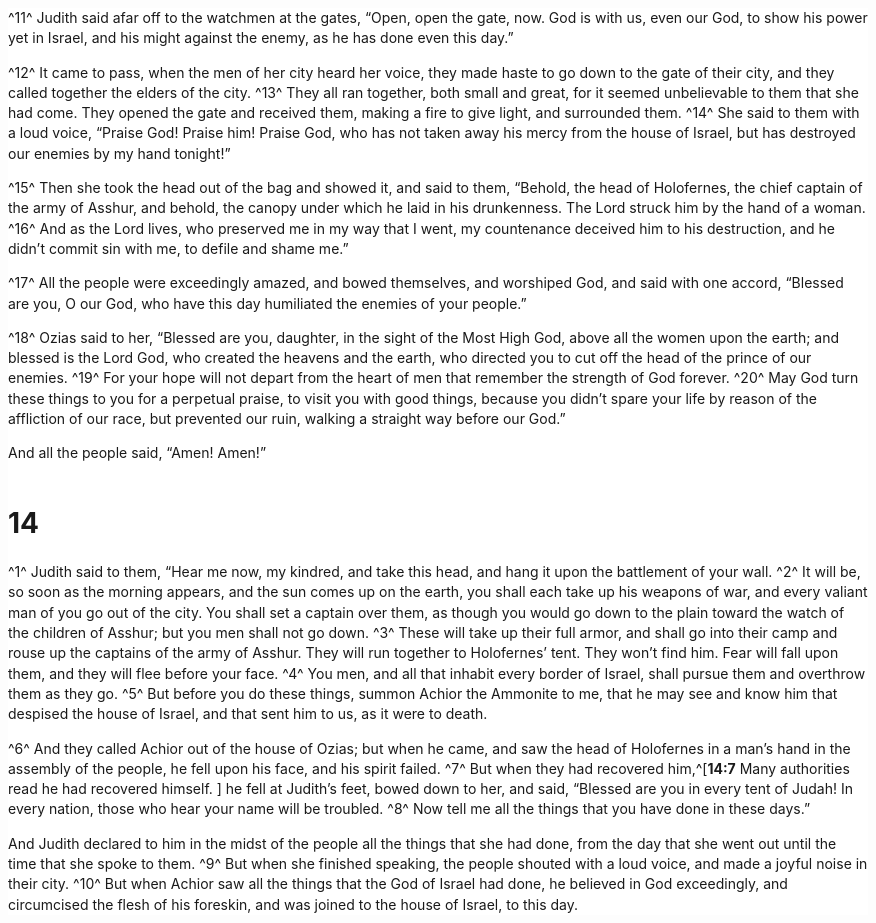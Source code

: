 ^11^ Judith said afar off to the watchmen at the gates, “Open, open the gate, now. God is with us, even our God, to show his power yet in Israel, and his might against the enemy, as he has done even this day.” 

^12^ It came to pass, when the men of her city heard her voice, they made haste to go down to the gate of their city, and they called together the elders of the city. ^13^ They all ran together, both small and great, for it seemed unbelievable to them that she had come. They opened the gate and received them, making a fire to give light, and surrounded them. ^14^ She said to them with a loud voice, “Praise God! Praise him! Praise God, who has not taken away his mercy from the house of Israel, but has destroyed our enemies by my hand tonight!” 

^15^ Then she took the head out of the bag and showed it, and said to them, “Behold, the head of Holofernes, the chief captain of the army of Asshur, and behold, the canopy under which he laid in his drunkenness. The Lord struck him by the hand of a woman. ^16^ And as the Lord lives, who preserved me in my way that I went, my countenance deceived him to his destruction, and he didn’t commit sin with me, to defile and shame me.” 

^17^ All the people were exceedingly amazed, and bowed themselves, and worshiped God, and said with one accord, “Blessed are you, O our God, who have this day humiliated the enemies of your people.” 

^18^ Ozias said to her, “Blessed are you, daughter, in the sight of the Most High God, above all the women upon the earth; and blessed is the Lord God, who created the heavens and the earth, who directed you to cut off the head of the prince of our enemies. ^19^ For your hope will not depart from the heart of men that remember the strength of God forever. ^20^ May God turn these things to you for a perpetual praise, to visit you with good things, because you didn’t spare your life by reason of the affliction of our race, but prevented our ruin, walking a straight way before our God.” 

And all the people said, “Amen! Amen!” 

# 14 
^1^ Judith said to them, “Hear me now, my kindred, and take this head, and hang it upon the battlement of your wall. ^2^ It will be, so soon as the morning appears, and the sun comes up on the earth, you shall each take up his weapons of war, and every valiant man of you go out of the city. You shall set a captain over them, as though you would go down to the plain toward the watch of the children of Asshur; but you men shall not go down. ^3^ These will take up their full armor, and shall go into their camp and rouse up the captains of the army of Asshur. They will run together to Holofernes’ tent. They won’t find him. Fear will fall upon them, and they will flee before your face. ^4^ You men, and all that inhabit every border of Israel, shall pursue them and overthrow them as they go. ^5^ But before you do these things, summon Achior the Ammonite to me, that he may see and know him that despised the house of Israel, and that sent him to us, as it were to death. 

^6^ And they called Achior out of the house of Ozias; but when he came, and saw the head of Holofernes in a man’s hand in the assembly of the people, he fell upon his face, and his spirit failed. ^7^ But when they had recovered him,^[**14:7** Many authorities read he had recovered himself. ] he fell at Judith’s feet, bowed down to her, and said, “Blessed are you in every tent of Judah! In every nation, those who hear your name will be troubled. ^8^ Now tell me all the things that you have done in these days.” 


And Judith declared to him in the midst of the people all the things that she had done, from the day that she went out until the time that she spoke to them. ^9^ But when she finished speaking, the people shouted with a loud voice, and made a joyful noise in their city. ^10^ But when Achior saw all the things that the God of Israel had done, he believed in God exceedingly, and circumcised the flesh of his foreskin, and was joined to the house of Israel, to this day. 
